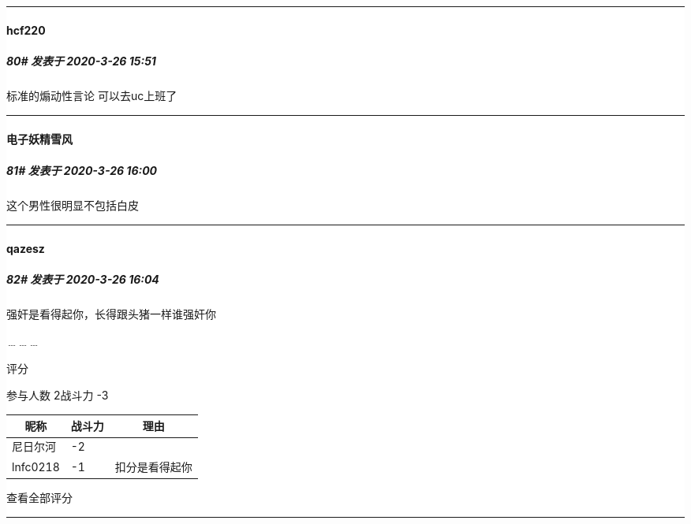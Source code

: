 -----

####  hcf220  
##### 80#       发表于 2020-3-26 15:51




标准的煽动性言论 可以去uc上班了







-----

####  电子妖精雪风  
##### 81#       发表于 2020-3-26 16:00




这个男性很明显不包括白皮







-----

####  qazesz  
##### 82#       发表于 2020-3-26 16:04




强奸是看得起你，长得跟头猪一样谁强奸你



﹍﹍﹍

评分





 参与人数 2战斗力 -3

|昵称|战斗力|理由|
|----|---|---|
| 尼日尔河|-2||
| lnfc0218|-1|扣分是看得起你|



查看全部评分






-----
